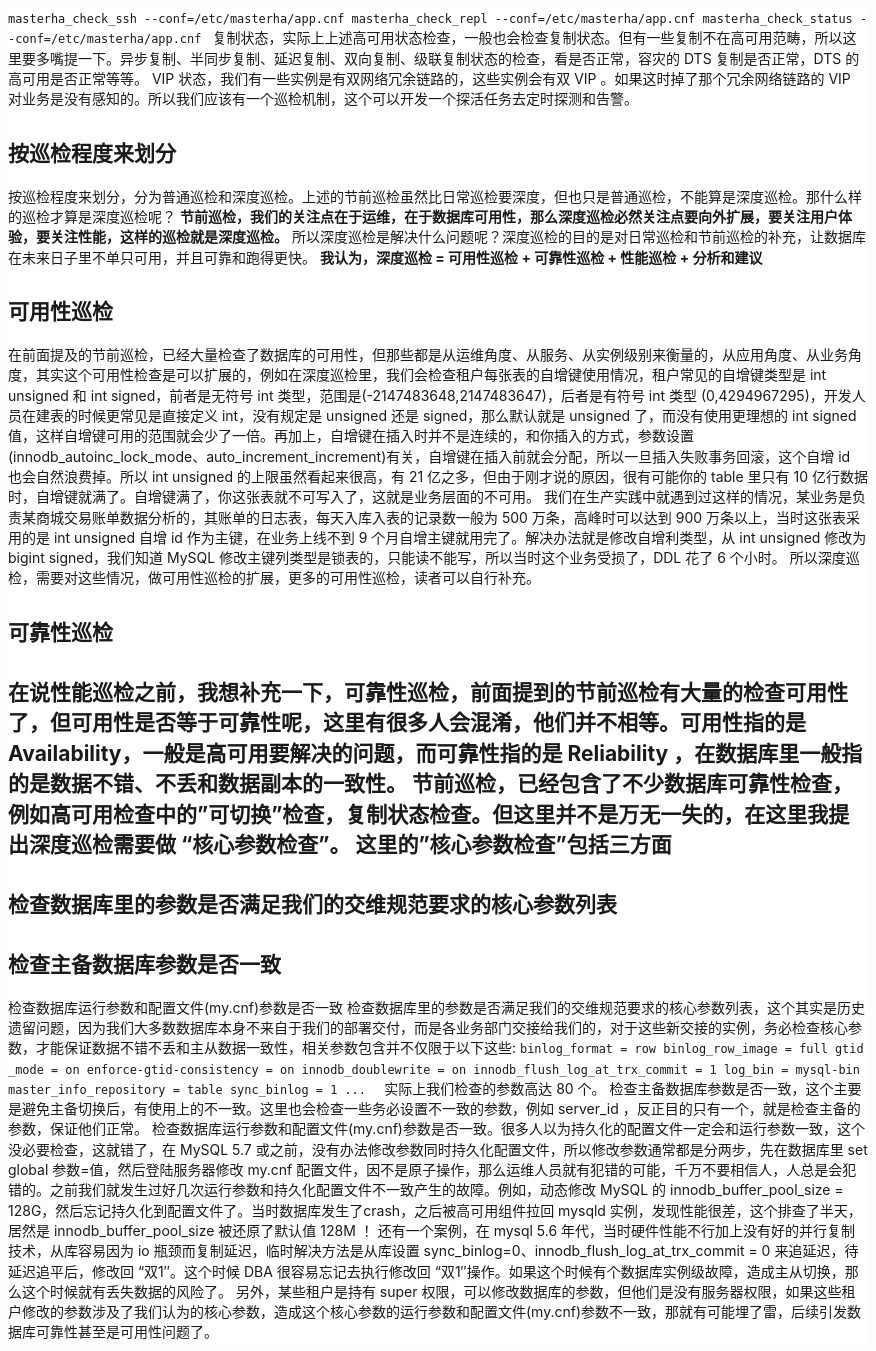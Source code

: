 `masterha_check_ssh --conf=/etc/masterha/app.cnf
masterha_check_repl --conf=/etc/masterha/app.cnf
masterha_check_status --conf=/etc/masterha/app.cnf
`
复制状态，实际上上述高可用状态检查，一般也会检查复制状态。但有一些复制不在高可用范畴，所以这里要多嘴提一下。异步复制、半同步复制、延迟复制、双向复制、级联复制状态的检查，看是否正常，容灾的 DTS 复制是否正常，DTS 的高可用是否正常等等。
VIP 状态，我们有一些实例是有双网络冗余链路的，这些实例会有双 VIP 。如果这时掉了那个冗余网络链路的 VIP 对业务是没有感知的。所以我们应该有一个巡检机制，这个可以开发一个探活任务去定时探测和告警。
## 按巡检程度来划分
按巡检程度来划分，分为普通巡检和深度巡检。上述的节前巡检虽然比日常巡检要深度，但也只是普通巡检，不能算是深度巡检。那什么样的巡检才算是深度巡检呢？
**节前巡检，我们的关注点在于运维，在于数据库可用性，那么深度巡检必然关注点要向外扩展，要关注用户体验，要关注性能，这样的巡检就是深度巡检。**
所以深度巡检是解决什么问题呢？深度巡检的目的是对日常巡检和节前巡检的补充，让数据库在未来日子里不单只可用，并且可靠和跑得更快。
**我认为，深度巡检 = 可用性巡检 + 可靠性巡检 + 性能巡检 + 分析和建议**
## 可用性巡检
在前面提及的节前巡检，已经大量检查了数据库的可用性，但那些都是从运维角度、从服务、从实例级别来衡量的，从应用角度、从业务角度，其实这个可用性检查是可以扩展的，例如在深度巡检里，我们会检查租户每张表的自增键使用情况，租户常见的自增键类型是 int unsigned 和 int signed，前者是无符号 int 类型，范围是(-2147483648,2147483647)，后者是有符号 int 类型 (0,4294967295)，开发人员在建表的时候更常见是直接定义 int，没有规定是 unsigned 还是 signed，那么默认就是 unsigned 了，而没有使用更理想的  int signed 值，这样自增键可用的范围就会少了一倍。再加上，自增键在插入时并不是连续的，和你插入的方式，参数设置(innodb_autoinc_lock_mode、auto_increment_increment)有关，自增键在插入前就会分配，所以一旦插入失败事务回滚，这个自增 id 也会自然浪费掉。所以 int unsigned 的上限虽然看起来很高，有 21 亿之多，但由于刚才说的原因，很有可能你的 table 里只有 10 亿行数据时，自增键就满了。自增键满了，你这张表就不可写入了，这就是业务层面的不可用。
我们在生产实践中就遇到过这样的情况，某业务是负责某商城交易账单数据分析的，其账单的日志表，每天入库入表的记录数一般为 500 万条，高峰时可以达到 900 万条以上，当时这张表采用的是 int unsigned 自增 id 作为主键，在业务上线不到 9 个月自增主键就用完了。解决办法就是修改自增利类型，从  int unsigned 修改为 bigint signed，我们知道 MySQL 修改主键列类型是锁表的，只能读不能写，所以当时这个业务受损了，DDL 花了 6 个小时。
所以深度巡检，需要对这些情况，做可用性巡检的扩展，更多的可用性巡检，读者可以自行补充。
## 可靠性巡检
在说性能巡检之前，我想补充一下，可靠性巡检，前面提到的节前巡检有大量的检查可用性了，但可用性是否等于可靠性呢，这里有很多人会混淆，他们并不相等。可用性指的是 Availability，一般是高可用要解决的问题，而可靠性指的是 Reliability ，在数据库里一般指的是数据不错、不丢和数据副本的一致性。
节前巡检，已经包含了不少数据库可靠性检查，例如高可用检查中的&#8221;可切换&#8221;检查，复制状态检查。但这里并不是万无一失的，在这里我提出深度巡检需要做 &#8220;核心参数检查&#8221;。
这里的&#8221;核心参数检查&#8221;包括三方面
- 
检查数据库里的参数是否满足我们的交维规范要求的核心参数列表
- 
检查主备数据库参数是否一致
- 
检查数据库运行参数和配置文件(my.cnf)参数是否一致
检查数据库里的参数是否满足我们的交维规范要求的核心参数列表，这个其实是历史遗留问题，因为我们大多数数据库本身不来自于我们的部署交付，而是各业务部门交接给我们的，对于这些新交接的实例，务必检查核心参数，才能保证数据不错不丢和主从数据一致性，相关参数包含并不仅限于以下这些:
`binlog_format = row
binlog_row_image = full
gtid_mode = on
enforce-gtid-consistency = on
innodb_doublewrite = on
innodb_flush_log_at_trx_commit = 1
log_bin = mysql-bin
master_info_repository = table
sync_binlog = 1
... 
`
实际上我们检查的参数高达 80 个。
检查主备数据库参数是否一致，这个主要是避免主备切换后，有使用上的不一致。这里也会检查一些务必设置不一致的参数，例如 server_id ，反正目的只有一个，就是检查主备的参数，保证他们正常。
检查数据库运行参数和配置文件(my.cnf)参数是否一致。很多人以为持久化的配置文件一定会和运行参数一致，这个没必要检查，这就错了，在 MySQL 5.7 或之前，没有办法修改参数同时持久化配置文件，所以修改参数通常都是分两步，先在数据库里 set global 参数=值，然后登陆服务器修改 my.cnf 配置文件，因不是原子操作，那么运维人员就有犯错的可能，千万不要相信人，人总是会犯错的。之前我们就发生过好几次运行参数和持久化配置文件不一致产生的故障。例如，动态修改 MySQL 的 innodb_buffer_pool_size = 128G，然后忘记持久化到配置文件了。当时数据库发生了crash，之后被高可用组件拉回 mysqld 实例，发现性能很差，这个排查了半天，居然是 innodb_buffer_pool_size 被还原了默认值 128M ！
还有一个案例，在 mysql 5.6 年代，当时硬件性能不行加上没有好的并行复制技术，从库容易因为 io 瓶颈而复制延迟，临时解决方法是从库设置 sync_binlog=0、innodb_flush_log_at_trx_commit = 0 来追延迟，待延迟追平后，修改回 &#8220;双1&#8243;。这个时候 DBA 很容易忘记去执行修改回 &#8220;双1&#8243;操作。如果这个时候有个数据库实例级故障，造成主从切换，那么这个时候就有丢失数据的风险了。
另外，某些租户是持有 super 权限，可以修改数据库的参数，但他们是没有服务器权限，如果这些租户修改的参数涉及了我们认为的核心参数，造成这个核心参数的运行参数和配置文件(my.cnf)参数不一致，那就有可能埋了雷，后续引发数据库可靠性甚至是可用性问题了。